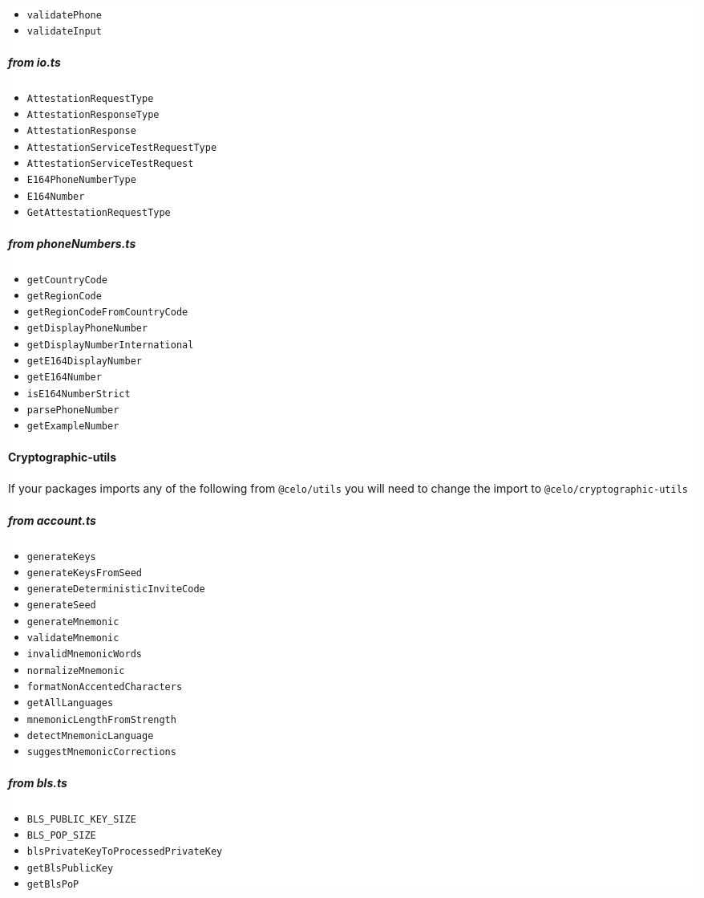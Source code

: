 - `validatePhone`
- `validateInput`

##### from io.ts

- `AttestationRequestType`
- `AttestationResponseType`
- `AttestationResponse`
- `AttestationServiceTestRequestType`
- `AttestationServiceTestRequest`
- `E164PhoneNumberType`
- `E164Number`
- `GetAttestationRequestType`

##### from phoneNumbers.ts

- `getCountryCode`
- `getRegionCode`
- `getRegionCodeFromCountryCode`
- `getDisplayPhoneNumber`
- `getDisplayNumberInternational`
- `getE164DisplayNumber`
- `getE164Number`
- `isE164NumberStrict`
- `parsePhoneNumber`
- `getExampleNumber`

#### Cryptographic-utils

If your packages imports any of the following from `@celo/utils` you will need to change the import to `@celo/cryptographic-utils`

##### from account.ts

- `generateKeys`
- `generateKeysFromSeed`
- `generateDeterministicInviteCode`
- `generateSeed`
- `generateMnemonic`
- `validateMnemonic`
- `invalidMnemonicWords`
- `normalizeMnemonic`
- `formatNonAccentedCharacters`
- `getAllLanguages`
- `mnemonicLengthFromStrength`
- `detectMnemonicLanguage`
- `suggestMnemonicCorrections`

##### from bls.ts

- `BLS_PUBLIC_KEY_SIZE`
- `BLS_POP_SIZE`
- `blsPrivateKeyToProcessedPrivateKey`
- `getBlsPublicKey`
- `getBlsPoP`
